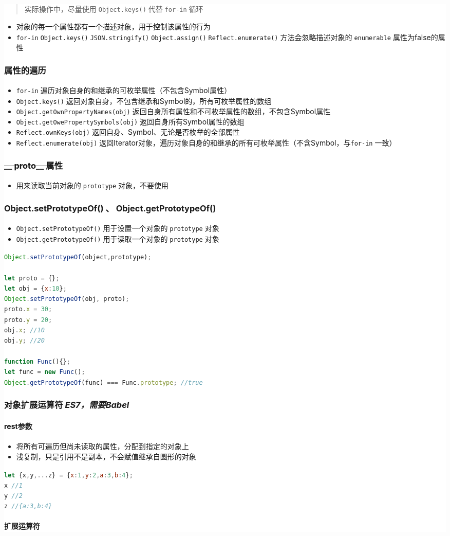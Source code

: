 >  实际操作中，尽量使用 `Object.keys()` 代替 `for-in` 循环

- 对象的每一个属性都有一个描述对象，用于控制该属性的行为
- `for-in` `Object.keys()` `JSON.stringify()` `Object.assign()` `Reflect.enumerate()`  方法会忽略描述对象的 `enumerable` 属性为false的属性

### 属性的遍历

- `for-in` 遍历对象自身的和继承的可枚举属性（不包含Symbol属性）
- `Object.keys()` 返回对象自身，不包含继承和Symbol的，所有可枚举属性的数组
- `Object.getOwnPropertyNames(obj)` 返回自身所有属性和不可枚举属性的数组，不包含Symbol属性
- `Object.getOwePropertySymbols(obj)` 返回自身所有Symbol属性的数组
- `Reflect.ownKeys(obj)` 返回自身、Symbol、无论是否枚举的全部属性
- `Reflect.enumerate(obj)` 返回Iterator对象，遍历对象自身的和继承的所有可枚举属性（不含Symbol，与`for-in` 一致）

### ~~_\_ proto\_\_ 属性~~

- 用来读取当前对象的 `prototype` 对象，不要使用

### Object.setPrototypeOf() 、 Object.getPrototypeOf()

- `Object.setPrototypeOf()` 用于设置一个对象的 `prototype` 对象
- `Object.getPrototypeOf()` 用于读取一个对象的 `prototype` 对象

```javascript
Object.setPrototypeOf(object,prototype);

let proto = {};
let obj = {x:10};
Object.setPrototypeOf(obj, proto);
proto.x = 30;
proto.y = 20;
obj.x; //10
obj.y; //20

function Func(){};
let func = new Func();
Object.getPrototypeOf(func) === Func.prototype; //true
```

### 对象扩展运算符 *ES7，需要Babel*

#### rest参数

- 将所有可遍历但尚未读取的属性，分配到指定的对象上
- 浅复制，只是引用不是副本，不会赋值继承自圆形的对象

```javascript
let {x,y,...z} = {x:1,y:2,a:3,b:4};
x //1
y //2
z //{a:3,b:4}
```

#### 扩展运算符

